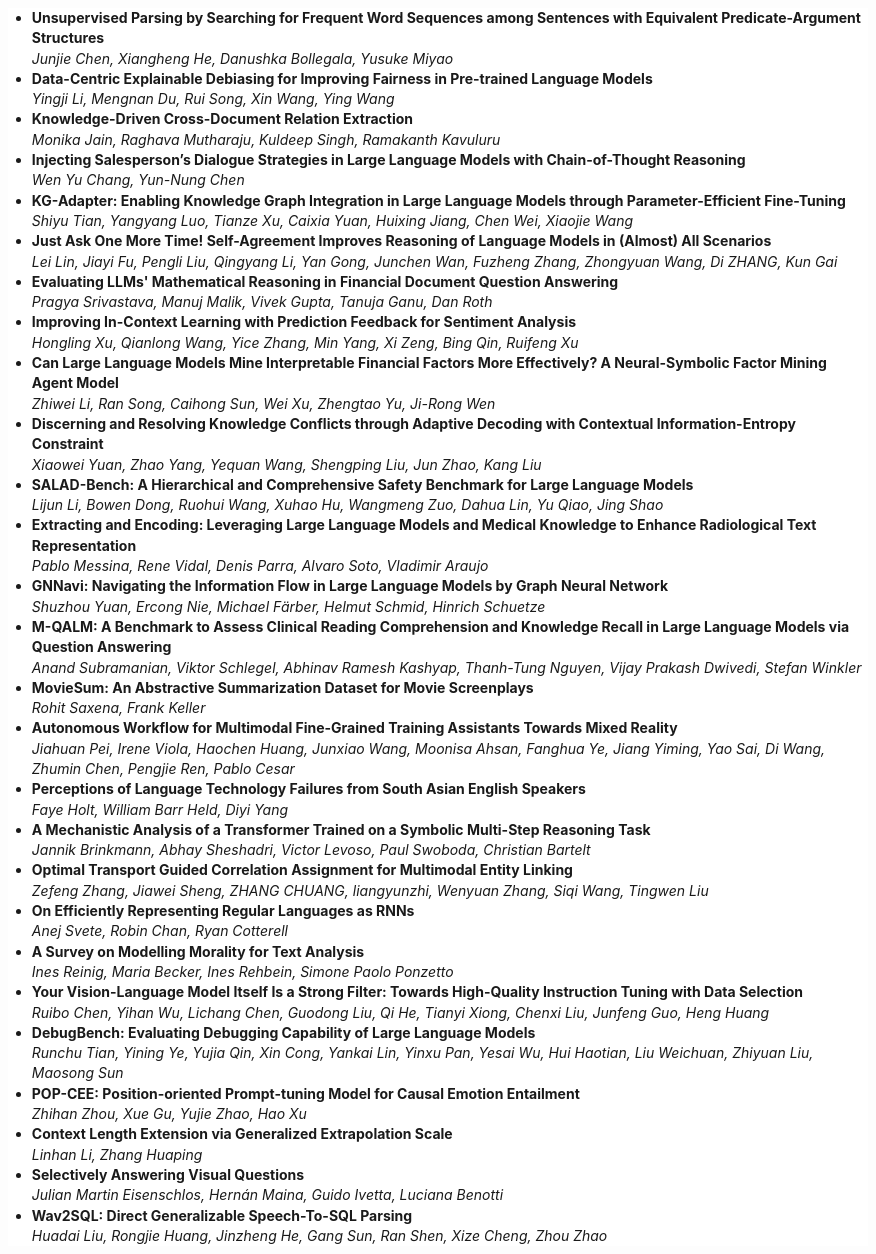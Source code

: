 * **Unsupervised Parsing by Searching for Frequent Word Sequences among Sentences with Equivalent Predicate-Argument Structures**<br>*Junjie Chen, Xiangheng He, Danushka Bollegala, Yusuke Miyao*
* **Data-Centric Explainable Debiasing for Improving Fairness in Pre-trained Language Models**<br>*Yingji Li, Mengnan Du, Rui Song, Xin Wang, Ying Wang*
* **Knowledge-Driven Cross-Document Relation Extraction**<br>*Monika Jain, Raghava Mutharaju, Kuldeep Singh, Ramakanth Kavuluru*
* **Injecting Salesperson’s Dialogue Strategies in Large Language Models with Chain-of-Thought Reasoning**<br>*Wen Yu Chang, Yun-Nung Chen*
* **KG-Adapter: Enabling Knowledge Graph Integration in Large Language Models through Parameter-Efficient Fine-Tuning**<br>*Shiyu Tian, Yangyang Luo, Tianze Xu, Caixia Yuan, Huixing Jiang, Chen Wei, Xiaojie Wang*
* **Just Ask One More Time! Self-Agreement Improves Reasoning of Language Models in (Almost) All Scenarios**<br>*Lei Lin, Jiayi Fu, Pengli Liu, Qingyang Li, Yan Gong, Junchen Wan, Fuzheng Zhang, Zhongyuan Wang, Di ZHANG, Kun Gai*
* **Evaluating LLMs' Mathematical Reasoning in Financial Document Question Answering**<br>*Pragya Srivastava, Manuj Malik, Vivek Gupta, Tanuja Ganu, Dan Roth*
* **Improving In-Context Learning with Prediction Feedback for Sentiment Analysis**<br>*Hongling Xu, Qianlong Wang, Yice Zhang, Min Yang, Xi Zeng, Bing Qin, Ruifeng Xu*
* **Can Large Language Models Mine Interpretable Financial Factors More Effectively? A Neural-Symbolic Factor Mining Agent Model**<br>*Zhiwei Li, Ran Song, Caihong Sun, Wei Xu, Zhengtao Yu, Ji-Rong Wen*
* **Discerning and Resolving Knowledge Conflicts through Adaptive Decoding with Contextual Information-Entropy Constraint**<br>*Xiaowei Yuan, Zhao Yang, Yequan Wang, Shengping Liu, Jun Zhao, Kang Liu*
* **SALAD-Bench: A Hierarchical and Comprehensive Safety Benchmark for Large Language Models**<br>*Lijun Li, Bowen Dong, Ruohui Wang, Xuhao Hu, Wangmeng Zuo, Dahua Lin, Yu Qiao, Jing Shao*
* **Extracting and Encoding: Leveraging Large Language Models and Medical Knowledge to Enhance Radiological Text Representation**<br>*Pablo Messina, Rene Vidal, Denis Parra, Alvaro Soto, Vladimir Araujo*
* **GNNavi: Navigating the Information Flow in Large Language Models by Graph Neural Network**<br>*Shuzhou Yuan, Ercong Nie, Michael Färber, Helmut Schmid, Hinrich Schuetze*
* **M-QALM: A Benchmark to Assess Clinical Reading Comprehension and Knowledge Recall in Large Language Models via Question Answering**<br>*Anand Subramanian, Viktor Schlegel, Abhinav Ramesh Kashyap, Thanh-Tung Nguyen, Vijay Prakash Dwivedi, Stefan Winkler*
* **MovieSum: An Abstractive Summarization Dataset for Movie Screenplays**<br>*Rohit Saxena, Frank Keller*
* **Autonomous Workflow for Multimodal Fine-Grained Training Assistants Towards Mixed Reality**<br>*Jiahuan Pei, Irene Viola, Haochen Huang, Junxiao Wang, Moonisa Ahsan, Fanghua Ye, Jiang Yiming, Yao Sai, Di Wang, Zhumin Chen, Pengjie Ren, Pablo Cesar*
* **Perceptions of Language Technology Failures from South Asian English Speakers**<br>*Faye Holt, William Barr Held, Diyi Yang*
* **A Mechanistic Analysis of a Transformer Trained on a Symbolic Multi-Step Reasoning Task**<br>*Jannik Brinkmann, Abhay Sheshadri, Victor Levoso, Paul Swoboda, Christian Bartelt*
* **Optimal Transport Guided Correlation Assignment for Multimodal Entity Linking**<br>*Zefeng Zhang, Jiawei Sheng, ZHANG CHUANG, liangyunzhi, Wenyuan Zhang, Siqi Wang, Tingwen Liu*
* **On Efficiently Representing Regular Languages as RNNs**<br>*Anej Svete, Robin Chan, Ryan Cotterell*
* **A Survey on Modelling Morality for Text Analysis**<br>*Ines Reinig, Maria Becker, Ines Rehbein, Simone Paolo Ponzetto*
* **Your Vision-Language Model Itself Is a Strong Filter: Towards High-Quality Instruction Tuning with Data Selection**<br>*Ruibo Chen, Yihan Wu, Lichang Chen, Guodong Liu, Qi He, Tianyi Xiong, Chenxi Liu, Junfeng Guo, Heng Huang*
* **DebugBench: Evaluating Debugging Capability of Large Language Models**<br>*Runchu Tian, Yining Ye, Yujia Qin, Xin Cong, Yankai Lin, Yinxu Pan, Yesai Wu, Hui Haotian, Liu Weichuan, Zhiyuan Liu, Maosong Sun*
* **POP-CEE: Position-oriented Prompt-tuning Model for Causal Emotion Entailment**<br>*Zhihan Zhou, Xue Gu, Yujie Zhao, Hao Xu*
* **Context Length Extension via Generalized Extrapolation Scale**<br>*Linhan Li, Zhang Huaping*
* **Selectively Answering Visual Questions**<br>*Julian Martin Eisenschlos, Hernán Maina, Guido Ivetta, Luciana Benotti*
* **Wav2SQL: Direct Generalizable Speech-To-SQL Parsing**<br>*Huadai Liu, Rongjie Huang, Jinzheng He, Gang Sun, Ran Shen, Xize Cheng, Zhou Zhao*